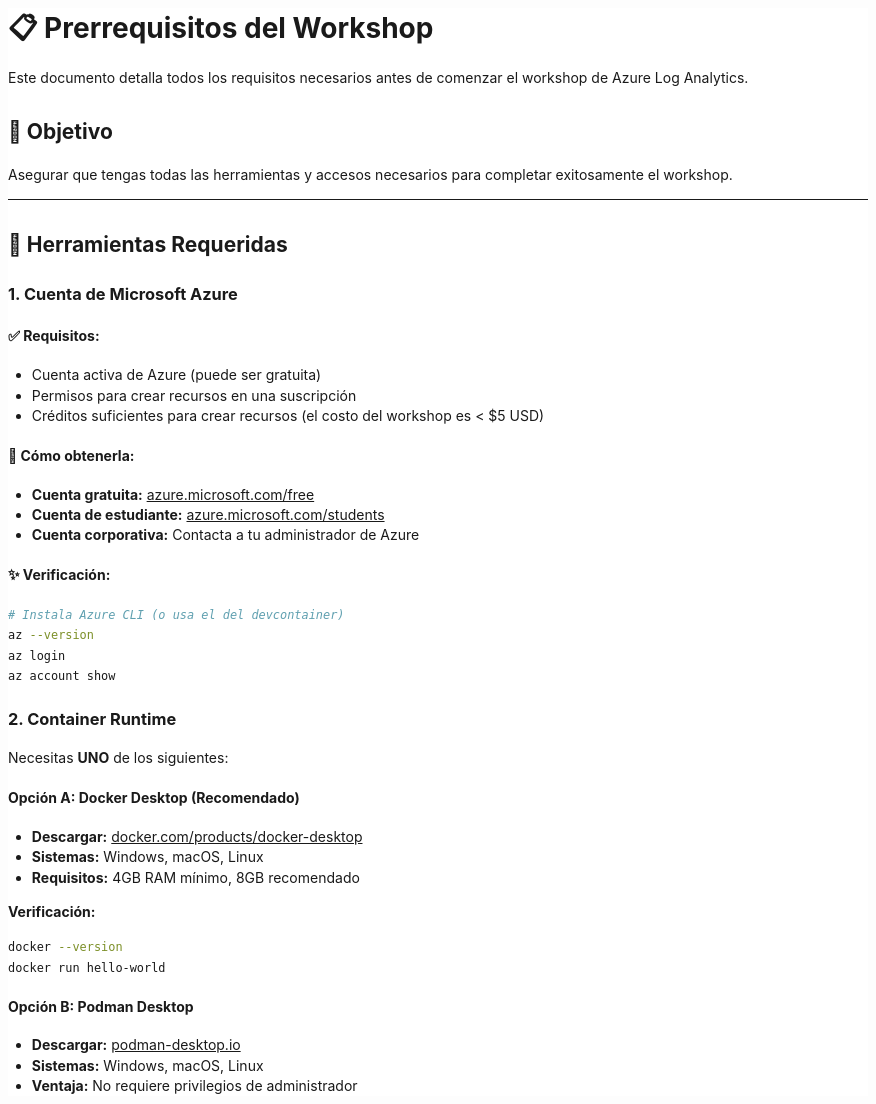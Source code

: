 # 📋 Prerrequisitos del Workshop

Este documento detalla todos los requisitos necesarios antes de comenzar el workshop de Azure Log Analytics.

## 🎯 Objetivo

Asegurar que tengas todas las herramientas y accesos necesarios para completar exitosamente el workshop.

---

## 🔧 Herramientas Requeridas

### 1. **Cuenta de Microsoft Azure**

#### ✅ **Requisitos:**
- Cuenta activa de Azure (puede ser gratuita)
- Permisos para crear recursos en una suscripción
- Créditos suficientes para crear recursos (el costo del workshop es < $5 USD)

#### 🔗 **Cómo obtenerla:**
- **Cuenta gratuita:** [azure.microsoft.com/free](https://azure.microsoft.com/free)
- **Cuenta de estudiante:** [azure.microsoft.com/students](https://azure.microsoft.com/students)
- **Cuenta corporativa:** Contacta a tu administrador de Azure

#### ✨ **Verificación:**
```bash
# Instala Azure CLI (o usa el del devcontainer)
az --version
az login
az account show
```

### 2. **Container Runtime**

Necesitas **UNO** de los siguientes:

#### **Opción A: Docker Desktop** (Recomendado)
- **Descargar:** [docker.com/products/docker-desktop](https://docker.com/products/docker-desktop)
- **Sistemas:** Windows, macOS, Linux
- **Requisitos:** 4GB RAM mínimo, 8GB recomendado

**Verificación:**
```bash
docker --version
docker run hello-world
```

#### **Opción B: Podman Desktop**
- **Descargar:** [podman-desktop.io](https://podman-desktop.io)
- **Sistemas:** Windows, macOS, Linux
- **Ventaja:** No requiere privilegios de administrador
